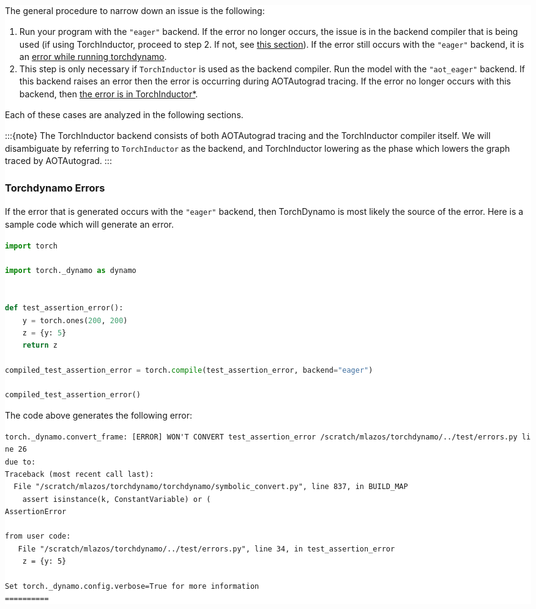 The general procedure to narrow down an issue is the following:

1. Run your program with the `"eager"` backend. If the error no longer
   occurs, the issue is in the backend compiler that is being used (if
   using TorchInductor, proceed to step 2. If not, see [this
   section](#minifying-backend-compiler-errors)). If the error still
   occurs with the `"eager"` backend, it is an [error while running
   torchdynamo](#torchdynamo-errors).
2. This step is only necessary if `TorchInductor` is used as the backend
   compiler. Run the model with the `"aot_eager"` backend. If this
   backend raises an error then the error is occurring during
   AOTAutograd tracing. If the error no longer occurs with this backend,
   then [the error is in
   TorchInductor\*](#minifying-torchinductor-errors).

Each of these cases are analyzed in the following sections.

:::{note}
The TorchInductor backend consists of
both AOTAutograd tracing and the TorchInductor compiler itself. We will
disambiguate by referring to `TorchInductor` as the backend, and
TorchInductor lowering as the phase which lowers the graph traced by
AOTAutograd.
:::

### Torchdynamo Errors

If the error that is generated occurs with the `"eager"` backend, then
TorchDynamo is most likely the source of the error. Here is a sample code
which will generate an error.

```py
import torch

import torch._dynamo as dynamo


def test_assertion_error():
    y = torch.ones(200, 200)
    z = {y: 5}
    return z

compiled_test_assertion_error = torch.compile(test_assertion_error, backend="eager")

compiled_test_assertion_error()
```

The code above generates the following error:

```
torch._dynamo.convert_frame: [ERROR] WON'T CONVERT test_assertion_error /scratch/mlazos/torchdynamo/../test/errors.py line 26
due to:
Traceback (most recent call last):
  File "/scratch/mlazos/torchdynamo/torchdynamo/symbolic_convert.py", line 837, in BUILD_MAP
    assert isinstance(k, ConstantVariable) or (
AssertionError

from user code:
   File "/scratch/mlazos/torchdynamo/../test/errors.py", line 34, in test_assertion_error
    z = {y: 5}

Set torch._dynamo.config.verbose=True for more information
==========
```
